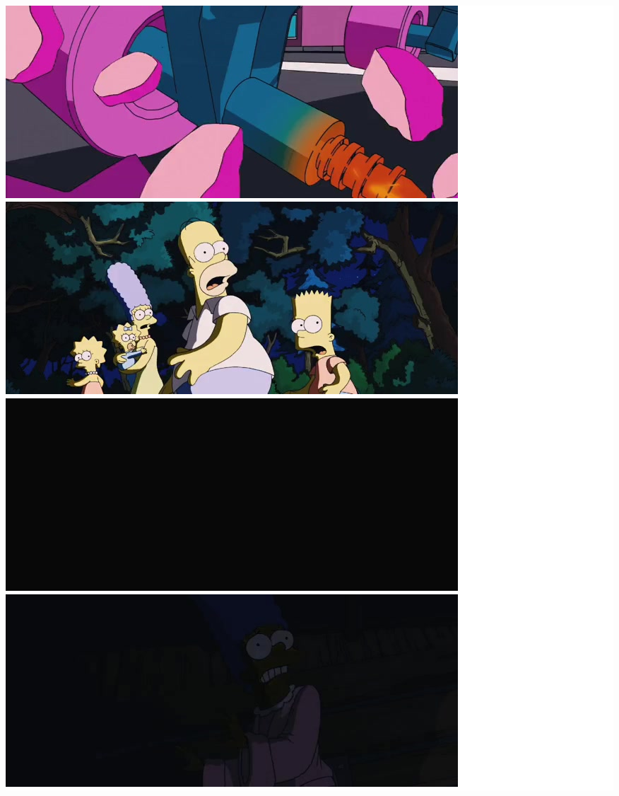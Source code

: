 ![](./ratio/thumbnail_0004.jpg)
![](./ratio/thumbnail_0005.jpg)
![](./ratio/thumbnail_0006.jpg)
![](./ratio/thumbnail_0007.jpg)
